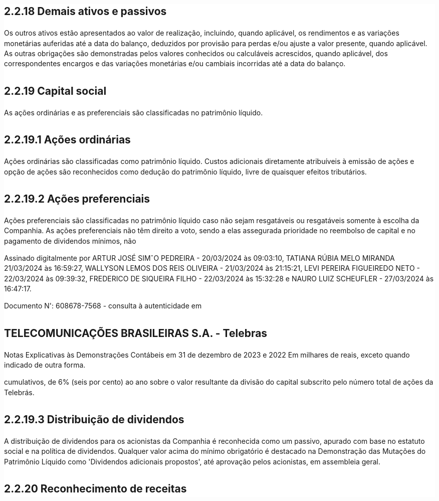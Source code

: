 ## 2.2.18 Demais ativos e passivos

Os  outros  ativos  estão  apresentados  ao  valor  de  realização,  incluindo,  quando  aplicável,  os rendimentos e as variações monetárias auferidas até a data do balanço, deduzidos por provisão para perdas e/ou ajuste a valor presente, quando aplicável. As outras obrigações são demonstradas pelos valores conhecidos ou calculáveis acrescidos, quando aplicável, dos correspondentes encargos e das variações monetárias e/ou cambiais incorridas até a data do balanço.

## 2.2.19 Capital social

As ações ordinárias e as preferenciais são classificadas no patrimônio líquido.

## 2.2.19.1  Ações ordinárias

Ações ordinárias são classificadas como patrimônio líquido. Custos adicionais diretamente atribuíveis à emissão de ações e opção de ações são reconhecidos como dedução do patrimônio líquido, livre de quaisquer efeitos tributários.

## 2.2.19.2  Ações preferenciais

Ações  preferenciais  são  classificadas  no  patrimônio  líquido  caso  não  sejam  resgatáveis  ou resgatáveis somente à escolha da Companhia. As ações preferenciais não têm direito a voto, sendo a elas assegurada prioridade no reembolso de capital e no pagamento de dividendos mínimos, não

Assinado digitalmente por ARTUR JOSÉ SIMˆO PEDREIRA - 20/03/2024 às 09:03:10, TATIANA RÚBIA MELO MIRANDA 21/03/2024 às 16:59:27, WALLYSON LEMOS DOS REIS OLIVEIRA - 21/03/2024 às 21:15:21, LEVI PEREIRA FIGUEIREDO NETO - 22/03/2024 às 09:39:32, FREDERICO DE SIQUEIRA FILHO - 22/03/2024 às 15:32:28 e NAURO LUIZ SCHEUFLER - 27/03/2024 às 16:47:17.

Documento N': 608678-7568 - consulta à autenticidade em







## TELECOMUNICAÇÕES BRASILEIRAS S.A. - Telebras

Notas Explicativas às Demonstrações Contábeis em 31 de dezembro de 2023 e 2022 Em milhares de reais, exceto quando indicado de outra forma.

cumulativos, de 6% (seis por cento) ao ano sobre o valor resultante da divisão do capital subscrito pelo número total de ações da Telebrás.

## 2.2.19.3  Distribuição de dividendos

A  distribuição  de  dividendos  para  os  acionistas  da  Companhia  é  reconhecida  como  um  passivo, apurado com base no estatuto social e na política de dividendos. Qualquer valor acima do mínimo obrigatório é destacado na Demonstração das Mutações do Patrimônio Líquido como 'Dividendos adicionais propostos', até aprovação pelos acionistas, em assembleia geral.

## 2.2.20 Reconhecimento de receitas
